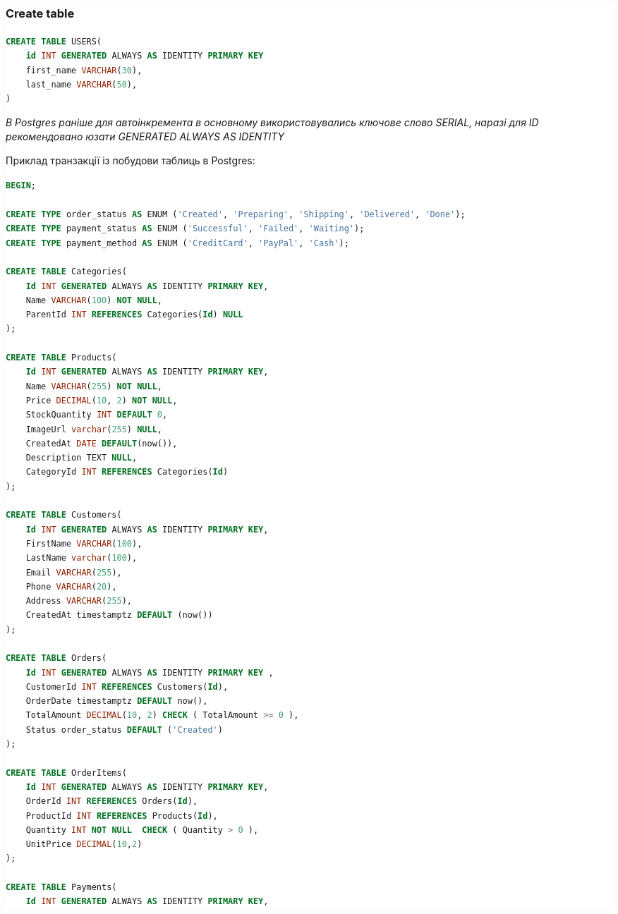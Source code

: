 ### Create table
``` SQL
CREATE TABLE USERS(
	id INT GENERATED ALWAYS AS IDENTITY PRIMARY KEY
	first_name VARCHAR(30),
	last_name VARCHAR(50),	
)
```
*В Postgres раніше для автоінкремента в основному використовувались ключове слово SERIAL, наразі для ID рекомендовано юзати GENERATED ALWAYS AS IDENTITY*

Приклад транзакції із побудови таблиць в Postgres:
``` SQL
BEGIN;  
  
CREATE TYPE order_status AS ENUM ('Created', 'Preparing', 'Shipping', 'Delivered', 'Done');  
CREATE TYPE payment_status AS ENUM ('Successful', 'Failed', 'Waiting');  
CREATE TYPE payment_method AS ENUM ('CreditCard', 'PayPal', 'Cash');  
  
CREATE TABLE Categories(  
    Id INT GENERATED ALWAYS AS IDENTITY PRIMARY KEY,  
    Name VARCHAR(100) NOT NULL,  
    ParentId INT REFERENCES Categories(Id) NULL  
);  
  
CREATE TABLE Products(  
    Id INT GENERATED ALWAYS AS IDENTITY PRIMARY KEY,  
    Name VARCHAR(255) NOT NULL,  
    Price DECIMAL(10, 2) NOT NULL,  
    StockQuantity INT DEFAULT 0,  
    ImageUrl varchar(255) NULL,  
    CreatedAt DATE DEFAULT(now()),  
    Description TEXT NULL,  
    CategoryId INT REFERENCES Categories(Id)  
);  
  
CREATE TABLE Customers(  
    Id INT GENERATED ALWAYS AS IDENTITY PRIMARY KEY,  
    FirstName VARCHAR(100),  
    LastName varchar(100),  
    Email VARCHAR(255),  
    Phone VARCHAR(20),  
    Address VARCHAR(255),  
    CreatedAt timestamptz DEFAULT (now())  
);  
  
CREATE TABLE Orders(  
    Id INT GENERATED ALWAYS AS IDENTITY PRIMARY KEY ,  
    CustomerId INT REFERENCES Customers(Id),  
    OrderDate timestamptz DEFAULT now(),  
    TotalAmount DECIMAL(10, 2) CHECK ( TotalAmount >= 0 ),  
    Status order_status DEFAULT ('Created')  
);  
  
CREATE TABLE OrderItems(  
    Id INT GENERATED ALWAYS AS IDENTITY PRIMARY KEY,  
    OrderId INT REFERENCES Orders(Id),  
    ProductId INT REFERENCES Products(Id),  
    Quantity INT NOT NULL  CHECK ( Quantity > 0 ),  
    UnitPrice DECIMAL(10,2)  
);  
  
CREATE TABLE Payments(  
    Id INT GENERATED ALWAYS AS IDENTITY PRIMARY KEY,  
```